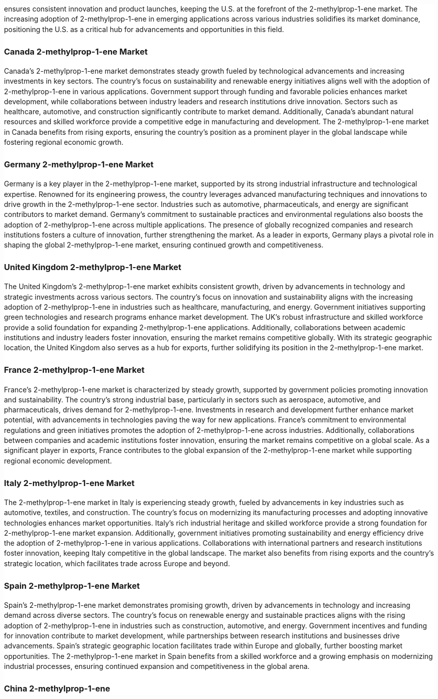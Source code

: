 ensures consistent innovation and product launches, keeping the U.S. at the forefront of the 2-methylprop-1-ene market. The increasing adoption of 2-methylprop-1-ene in emerging applications across various industries solidifies its market dominance, positioning the U.S. as a critical hub for advancements and opportunities in this field.</p><h3>Canada 2-methylprop-1-ene Market</h3><p>Canada&rsquo;s 2-methylprop-1-ene market demonstrates steady growth fueled by technological advancements and increasing investments in key sectors. The country&rsquo;s focus on sustainability and renewable energy initiatives aligns well with the adoption of 2-methylprop-1-ene in various applications. Government support through funding and favorable policies enhances market development, while collaborations between industry leaders and research institutions drive innovation. Sectors such as healthcare, automotive, and construction significantly contribute to market demand. Additionally, Canada&rsquo;s abundant natural resources and skilled workforce provide a competitive edge in manufacturing and development. The 2-methylprop-1-ene market in Canada benefits from rising exports, ensuring the country&rsquo;s position as a prominent player in the global landscape while fostering regional economic growth.</p><h3>Germany 2-methylprop-1-ene Market</h3><p>Germany is a key player in the 2-methylprop-1-ene market, supported by its strong industrial infrastructure and technological expertise. Renowned for its engineering prowess, the country leverages advanced manufacturing techniques and innovations to drive growth in the 2-methylprop-1-ene sector. Industries such as automotive, pharmaceuticals, and energy are significant contributors to market demand. Germany&rsquo;s commitment to sustainable practices and environmental regulations also boosts the adoption of 2-methylprop-1-ene across multiple applications. The presence of globally recognized companies and research institutions fosters a culture of innovation, further strengthening the market. As a leader in exports, Germany plays a pivotal role in shaping the global 2-methylprop-1-ene market, ensuring continued growth and competitiveness.</p><h3>United Kingdom 2-methylprop-1-ene Market</h3><p>The United Kingdom&rsquo;s 2-methylprop-1-ene market exhibits consistent growth, driven by advancements in technology and strategic investments across various sectors. The country&rsquo;s focus on innovation and sustainability aligns with the increasing adoption of 2-methylprop-1-ene in industries such as healthcare, manufacturing, and energy. Government initiatives supporting green technologies and research programs enhance market development. The UK&rsquo;s robust infrastructure and skilled workforce provide a solid foundation for expanding 2-methylprop-1-ene applications. Additionally, collaborations between academic institutions and industry leaders foster innovation, ensuring the market remains competitive globally. With its strategic geographic location, the United Kingdom also serves as a hub for exports, further solidifying its position in the 2-methylprop-1-ene market.</p><h3>France 2-methylprop-1-ene Market</h3><p>France&rsquo;s 2-methylprop-1-ene market is characterized by steady growth, supported by government policies promoting innovation and sustainability. The country&rsquo;s strong industrial base, particularly in sectors such as aerospace, automotive, and pharmaceuticals, drives demand for 2-methylprop-1-ene. Investments in research and development further enhance market potential, with advancements in technologies paving the way for new applications. France&rsquo;s commitment to environmental regulations and green initiatives promotes the adoption of 2-methylprop-1-ene across industries. Additionally, collaborations between companies and academic institutions foster innovation, ensuring the market remains competitive on a global scale. As a significant player in exports, France contributes to the global expansion of the 2-methylprop-1-ene market while supporting regional economic development.</p><h3>Italy 2-methylprop-1-ene Market</h3><p>The 2-methylprop-1-ene market in Italy is experiencing steady growth, fueled by advancements in key industries such as automotive, textiles, and construction. The country&rsquo;s focus on modernizing its manufacturing processes and adopting innovative technologies enhances market opportunities. Italy&rsquo;s rich industrial heritage and skilled workforce provide a strong foundation for 2-methylprop-1-ene market expansion. Additionally, government initiatives promoting sustainability and energy efficiency drive the adoption of 2-methylprop-1-ene in various applications. Collaborations with international partners and research institutions foster innovation, keeping Italy competitive in the global landscape. The market also benefits from rising exports and the country&rsquo;s strategic location, which facilitates trade across Europe and beyond.</p><h3>Spain 2-methylprop-1-ene Market</h3><p>Spain&rsquo;s 2-methylprop-1-ene market demonstrates promising growth, driven by advancements in technology and increasing demand across diverse sectors. The country&rsquo;s focus on renewable energy and sustainable practices aligns with the rising adoption of 2-methylprop-1-ene in industries such as construction, automotive, and energy. Government incentives and funding for innovation contribute to market development, while partnerships between research institutions and businesses drive advancements. Spain&rsquo;s strategic geographic location facilitates trade within Europe and globally, further boosting market opportunities. The 2-methylprop-1-ene market in Spain benefits from a skilled workforce and a growing emphasis on modernizing industrial processes, ensuring continued expansion and competitiveness in the global arena.</p><h3>China 2-methylprop-1-ene